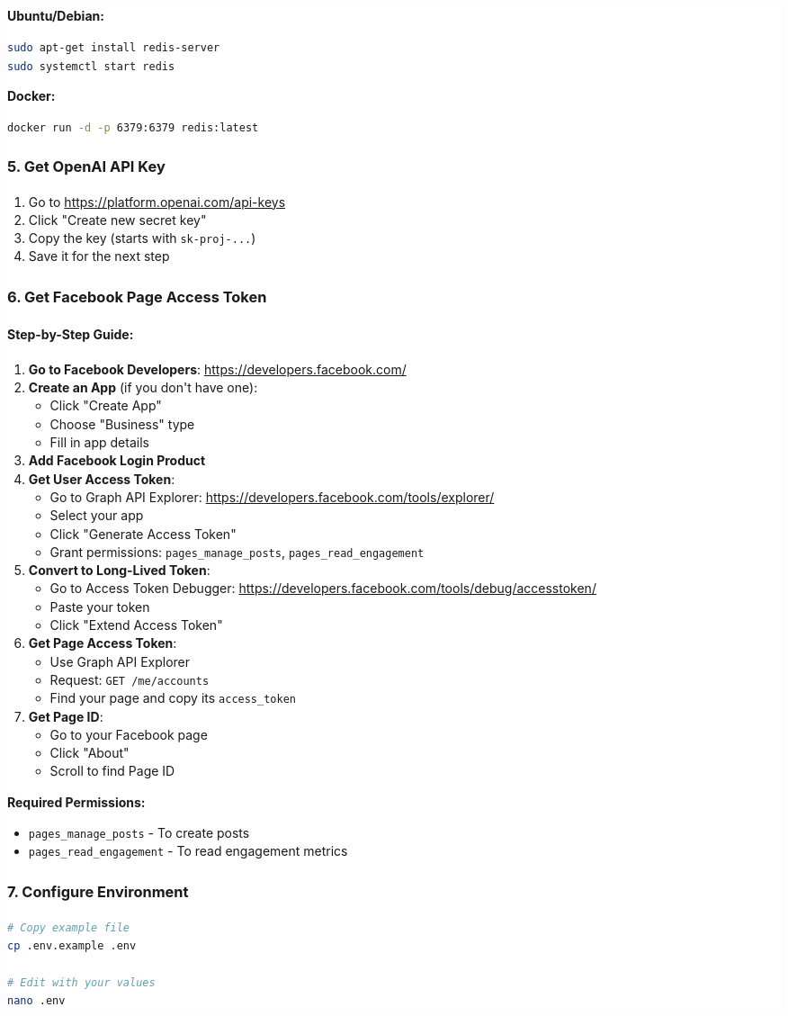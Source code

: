 **Ubuntu/Debian:**
```bash
sudo apt-get install redis-server
sudo systemctl start redis
```

**Docker:**
```bash
docker run -d -p 6379:6379 redis:latest
```

### 5. Get OpenAI API Key

1. Go to https://platform.openai.com/api-keys
2. Click "Create new secret key"
3. Copy the key (starts with `sk-proj-...`)
4. Save it for the next step

### 6. Get Facebook Page Access Token

#### Step-by-Step Guide:

1. **Go to Facebook Developers**: https://developers.facebook.com/
2. **Create an App** (if you don't have one):
   - Click "Create App"
   - Choose "Business" type
   - Fill in app details
3. **Add Facebook Login Product**
4. **Get User Access Token**:
   - Go to Graph API Explorer: https://developers.facebook.com/tools/explorer/
   - Select your app
   - Click "Generate Access Token"
   - Grant permissions: `pages_manage_posts`, `pages_read_engagement`
5. **Convert to Long-Lived Token**:
   - Go to Access Token Debugger: https://developers.facebook.com/tools/debug/accesstoken/
   - Paste your token
   - Click "Extend Access Token"
6. **Get Page Access Token**:
   - Use Graph API Explorer
   - Request: `GET /me/accounts`
   - Find your page and copy its `access_token`
7. **Get Page ID**:
   - Go to your Facebook page
   - Click "About"
   - Scroll to find Page ID

**Required Permissions:**
- `pages_manage_posts` - To create posts
- `pages_read_engagement` - To read engagement metrics

### 7. Configure Environment

```bash
# Copy example file
cp .env.example .env

# Edit with your values
nano .env
```
